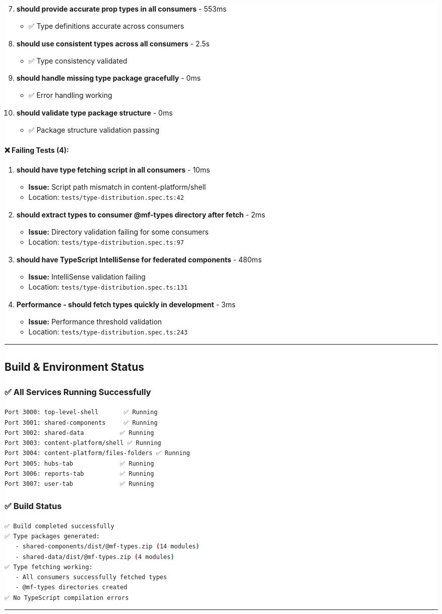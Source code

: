7. **should provide accurate prop types in all consumers** - 553ms
   - ✅ Type definitions accurate across consumers

8. **should use consistent types across all consumers** - 2.5s
   - ✅ Type consistency validated

9. **should handle missing type package gracefully** - 0ms
   - ✅ Error handling working

10. **should validate type package structure** - 0ms
    - ✅ Package structure validation passing

#### ❌ Failing Tests (4):
1. **should have type fetching script in all consumers** - 10ms
   - **Issue:** Script path mismatch in content-platform/shell
   - Location: `tests/type-distribution.spec.ts:42`

2. **should extract types to consumer @mf-types directory after fetch** - 2ms
   - **Issue:** Directory validation failing for some consumers
   - Location: `tests/type-distribution.spec.ts:97`

3. **should have TypeScript IntelliSense for federated components** - 480ms
   - **Issue:** IntelliSense validation failing
   - Location: `tests/type-distribution.spec.ts:131`

4. **Performance - should fetch types quickly in development** - 3ms
   - **Issue:** Performance threshold validation
   - Location: `tests/type-distribution.spec.ts:243`

---

## Build & Environment Status

### ✅ All Services Running Successfully

```
Port 3000: top-level-shell       ✅ Running
Port 3001: shared-components     ✅ Running
Port 3002: shared-data          ✅ Running
Port 3003: content-platform/shell ✅ Running
Port 3004: content-platform/files-folders ✅ Running
Port 3005: hubs-tab             ✅ Running
Port 3006: reports-tab          ✅ Running
Port 3007: user-tab             ✅ Running
```

### ✅ Build Status

```bash
✅ Build completed successfully
✅ Type packages generated:
   - shared-components/dist/@mf-types.zip (14 modules)
   - shared-data/dist/@mf-types.zip (4 modules)
✅ Type fetching working:
   - All consumers successfully fetched types
   - @mf-types directories created
✅ No TypeScript compilation errors
```

---